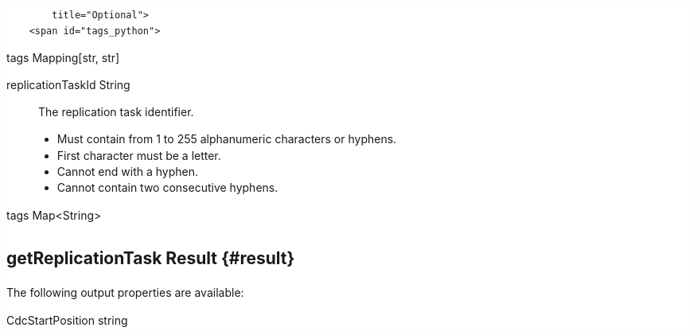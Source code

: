             title="Optional">
        <span id="tags_python">
<a data-swiftype-name="resource-property" data-swiftype-type="text" href="#tags_python" style="color: inherit; text-decoration: inherit;">tags</a>
</span>
        <span class="property-indicator"></span>
        <span class="property-type">Mapping[str, str]</span>
    </dt>
    <dd></dd></dl>
</pulumi-choosable>
</div>

<div>
<pulumi-choosable type="language" values="yaml">
<dl class="resources-properties"><dt class="property-required"
            title="Required">
        <span id="replicationtaskid_yaml">
<a data-swiftype-name="resource-property" data-swiftype-type="text" href="#replicationtaskid_yaml" style="color: inherit; text-decoration: inherit;">replication<wbr>Task<wbr>Id</a>
</span>
        <span class="property-indicator"></span>
        <span class="property-type">String</span>
    </dt>
    <dd><p>The replication task identifier.</p>
<ul>
<li>Must contain from 1 to 255 alphanumeric characters or hyphens.</li>
<li>First character must be a letter.</li>
<li>Cannot end with a hyphen.</li>
<li>Cannot contain two consecutive hyphens.</li>
</ul>
</dd><dt class="property-optional"
            title="Optional">
        <span id="tags_yaml">
<a data-swiftype-name="resource-property" data-swiftype-type="text" href="#tags_yaml" style="color: inherit; text-decoration: inherit;">tags</a>
</span>
        <span class="property-indicator"></span>
        <span class="property-type">Map&lt;String&gt;</span>
    </dt>
    <dd></dd></dl>
</pulumi-choosable>
</div>




## getReplicationTask Result {#result}

The following output properties are available:



<div>
<pulumi-choosable type="language" values="csharp">
<dl class="resources-properties"><dt class="property-"
            title="">
        <span id="cdcstartposition_csharp">
<a data-swiftype-name="resource-property" data-swiftype-type="text" href="#cdcstartposition_csharp" style="color: inherit; text-decoration: inherit;">Cdc<wbr>Start<wbr>Position</a>
</span>
        <span class="property-indicator"></span>
        <span class="property-type">string</span>
    </dt>